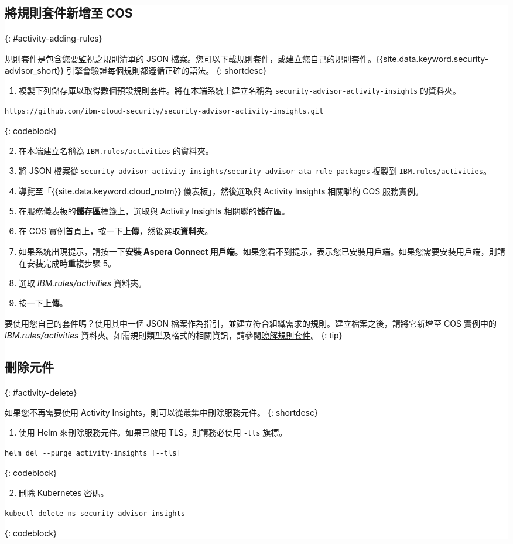 ## 將規則套件新增至 COS
{: #activity-adding-rules}

規則套件是包含您要監視之規則清單的 JSON 檔案。您可以下載規則套件，或[建立您自己的規則套件](/docs/services/security-advisor?topic=security-advisor-activity#activity-packages)。{{site.data.keyword.security-advisor_short}} 引擎會驗證每個規則都遵循正確的語法。
{: shortdesc}

1. 複製下列儲存庫以取得數個預設規則套件。將在本端系統上建立名稱為 `security-advisor-activity-insights` 的資料夾。

  ```
  https://github.com/ibm-cloud-security/security-advisor-activity-insights.git
  ```
  {: codeblock}

2. 在本端建立名稱為 `IBM.rules/activities` 的資料夾。

3. 將 JSON 檔案從 `security-advisor-activity-insights/security-advisor-ata-rule-packages` 複製到 `IBM.rules/activities`。

4. 導覽至「{{site.data.keyword.cloud_notm}} 儀表板」，然後選取與 Activity Insights 相關聯的 COS 服務實例。

5. 在服務儀表板的**儲存區**標籤上，選取與 Activity Insights 相關聯的儲存區。

5. 在 COS 實例首頁上，按一下**上傳**，然後選取**資料夾**。

6. 如果系統出現提示，請按一下**安裝 Aspera Connect 用戶端**。如果您看不到提示，表示您已安裝用戶端。如果您需要安裝用戶端，則請在安裝完成時重複步驟 5。

7. 選取 *IBM.rules/activities* 資料夾。

8. 按一下**上傳**。

要使用您自己的套件嗎？使用其中一個 JSON 檔案作為指引，並建立符合組織需求的規則。建立檔案之後，請將它新增至 COS 實例中的 *IBM.rules/activities* 資料夾。如需規則類型及格式的相關資訊，請參閱[瞭解規則套件](/docs/services/security-advisor?topic=security-advisor-activity)。
{: tip}


## 刪除元件
{: #activity-delete}

如果您不再需要使用 Activity Insights，則可以從叢集中刪除服務元件。
{: shortdesc}

1. 使用 Helm 來刪除服務元件。如果已啟用 TLS，則請務必使用 `-tls` 旗標。

  ```
  helm del --purge activity-insights [--tls]
  ```
  {: codeblock}

2. 刪除 Kubernetes 密碼。

  ```
  kubectl delete ns security-advisor-insights
  ```
  {: codeblock}
